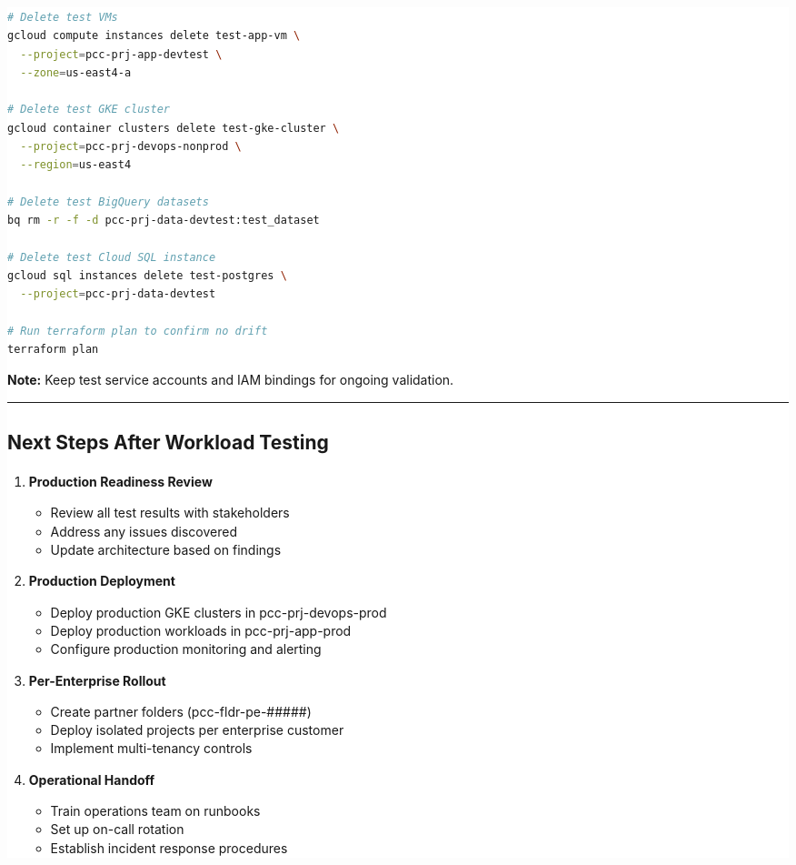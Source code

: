```bash
# Delete test VMs
gcloud compute instances delete test-app-vm \
  --project=pcc-prj-app-devtest \
  --zone=us-east4-a

# Delete test GKE cluster
gcloud container clusters delete test-gke-cluster \
  --project=pcc-prj-devops-nonprod \
  --region=us-east4

# Delete test BigQuery datasets
bq rm -r -f -d pcc-prj-data-devtest:test_dataset

# Delete test Cloud SQL instance
gcloud sql instances delete test-postgres \
  --project=pcc-prj-data-devtest

# Run terraform plan to confirm no drift
terraform plan
```

**Note:** Keep test service accounts and IAM bindings for ongoing validation.

---

## Next Steps After Workload Testing

1. **Production Readiness Review**
   - Review all test results with stakeholders
   - Address any issues discovered
   - Update architecture based on findings

2. **Production Deployment**
   - Deploy production GKE clusters in pcc-prj-devops-prod
   - Deploy production workloads in pcc-prj-app-prod
   - Configure production monitoring and alerting

3. **Per-Enterprise Rollout**
   - Create partner folders (pcc-fldr-pe-#####)
   - Deploy isolated projects per enterprise customer
   - Implement multi-tenancy controls

4. **Operational Handoff**
   - Train operations team on runbooks
   - Set up on-call rotation
   - Establish incident response procedures

